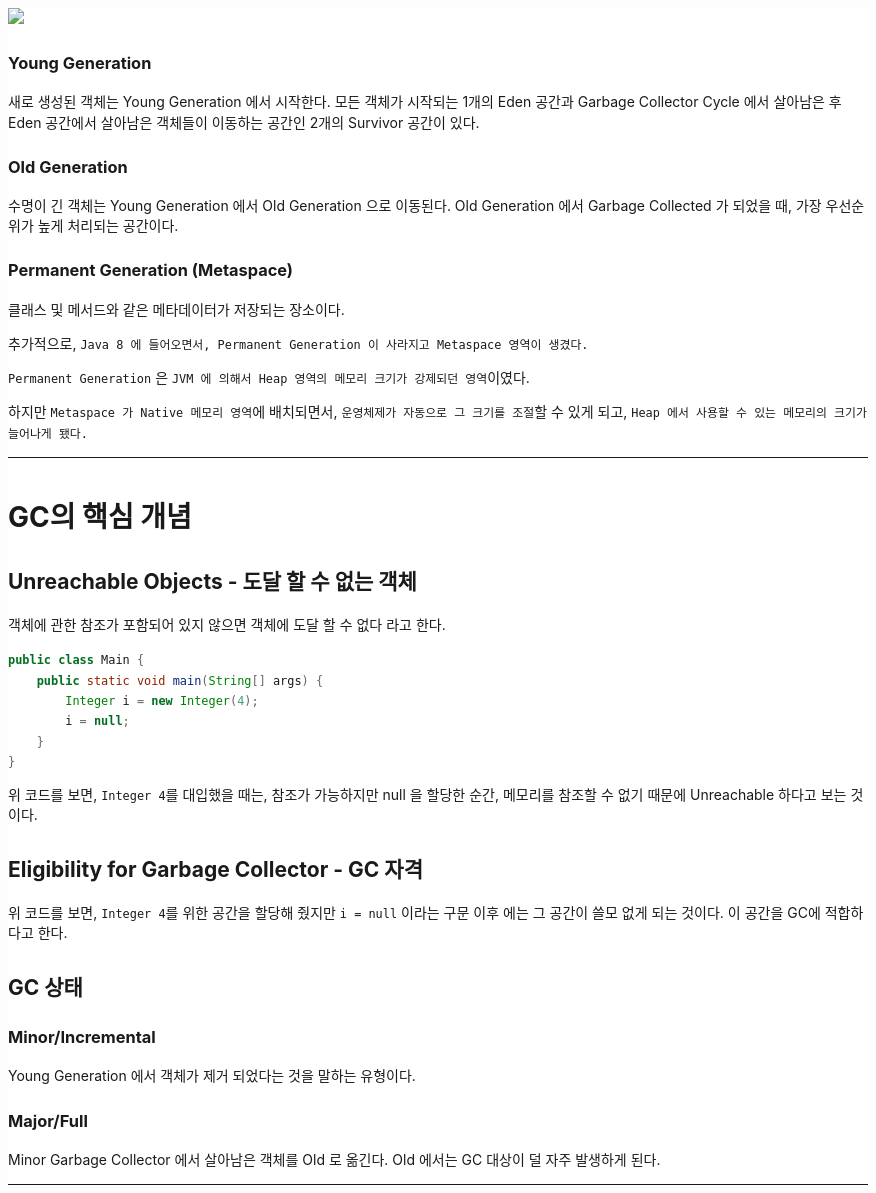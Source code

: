 ![](https://i0.wp.com/thinkground.studio/wp-content/uploads/2020/09/200923_heap-area.png?w=2000&ssl=1)

### Young Generation
새로 생성된 객체는 Young Generation 에서 시작한다. 모든 객체가 시작되는 1개의 Eden 공간과 Garbage Collector Cycle 에서 살아남은 후 Eden 공간에서 살아남은 객체들이 이동하는 공간인 2개의 Survivor 공간이 있다.

### Old Generation
수명이 긴 객체는 Young Generation 에서 Old Generation 으로 이동된다. Old Generation 에서 Garbage Collected 가 되었을 때, 가장 우선순위가 높게 처리되는 공간이다.

### Permanent Generation (Metaspace)
클래스 및 메서드와 같은 메타데이터가 저장되는 장소이다.

추가적으로, `Java 8 에 들어오면서, Permanent Generation 이 사라지고 Metaspace 영역이 생겼다.`

`Permanent Generation` 은 `JVM 에 의해서 Heap 영역의 메모리 크기가 강제되던 영역`이였다.

하지만 `Metaspace 가 Native 메모리 영역`에 배치되면서, `운영체제가 자동으로 그 크기를 조절`할 수 있게 되고, `Heap 에서 사용할 수 있는 메모리의 크기가 늘어나게 됐다.`

---

# GC의 핵심 개념

## Unreachable Objects - 도달 할 수 없는 객체
객체에 관한 참조가 포함되어 있지 않으면 객체에 도달 할 수 없다 라고 한다.

```java
public class Main {
    public static void main(String[] args) {
        Integer i = new Integer(4);
        i = null;
    }
}
```

위 코드를 보면, `Integer 4`를 대입했을 때는, 참조가 가능하지만 null 을 할당한 순간, 메모리를 참조할 수 없기 때문에 Unreachable 하다고 보는 것이다.

## Eligibility for Garbage Collector - GC 자격
위 코드를 보면, `Integer 4`를 위한 공간을 할당해 줬지만 `i = null` 이라는 구문 이후 에는 그 공간이 쓸모 없게 되는 것이다. 이 공간을 GC에 적합하다고 한다.

## GC 상태

### Minor/Incremental
Young Generation 에서 객체가 제거 되었다는 것을 말하는 유형이다.

### Major/Full
Minor Garbage Collector 에서 살아남은 객체를 Old 로 옮긴다. Old 에서는 GC 대상이 덜 자주 발생하게 된다.

---